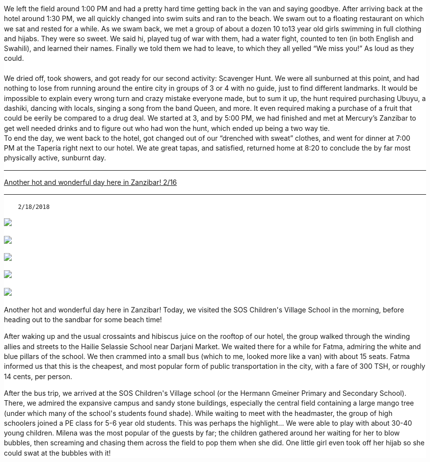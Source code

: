 We left the field around 1:00 PM and had a pretty hard time getting back in the van and saying goodbye. After arriving back at the hotel around 1:30 PM, we all quickly changed into swim suits and ran to the beach. We swam out to a floating restaurant on which we sat and rested for a while. As we swam back, we met a group of about a dozen 10 to13 year old girls swimming in full clothing and hijabs. They were so sweet. We said hi, played tug of war with them, had a water fight, counted to ten (in both English and Swahili), and learned their names. Finally we told them we had to leave, to which they all yelled “We miss you!” As loud as they could.    
​  
We dried off, took showers, and got ready for our second activity: Scavenger Hunt. We were all sunburned at this point, and had nothing to lose from running around the entire city in groups of 3 or 4 with no guide, just to find different landmarks. It would be impossible to explain every wrong turn and crazy mistake everyone made, but to sum it up, the hunt required purchasing Ubuyu, a dashiki, dancing with locals, singing a song from the band Queen, and more. It even required making a purchase of a fruit that could be eerily be compared to a drug deal. We started at 3, and by 5:00 PM, we had finished and met at Mercury’s Zanzibar to get well needed drinks and to figure out who had won the hunt, which ended up being a two way tie.  
To end the day, we went back to the hotel, got changed out of our “drenched with sweat” clothes, and went for dinner at 7:00 PM at the Tapería right next to our hotel. We ate great tapas, and satisfied, returned home at 8:20 to conclude the by far most physically active, sunburnt day.

* * *

[Another hot and wonderful day here in Zanzibar! 2/16](//bhs.brookline.k12.ma.us/2018-tanzania/another-hot-and-wonderful-day-here-in-zanzibar-216)

			
-------------------------------------------------------------------------------------------------------------------------------------------------------

		2/18/2018
	

[![](/uploads/8/0/1/5/801512/img-7302.jpeg)](/uploads/8/0/1/5/801512/img-7302_orig.jpeg)

[![](/uploads/8/0/1/5/801512/img-7303.jpeg)](/uploads/8/0/1/5/801512/img-7303_orig.jpeg)

[![](/uploads/8/0/1/5/801512/img-2537.jpeg)](/uploads/8/0/1/5/801512/img-2537_orig.jpeg)

[![](/uploads/8/0/1/5/801512/img-2539_1.jpeg)](/uploads/8/0/1/5/801512/img-2539_1_orig.jpeg)

[![](/uploads/8/0/1/5/801512/img-2571_1.jpeg)](/uploads/8/0/1/5/801512/img-2571_1_orig.jpeg)

Another hot and wonderful day here in Zanzibar! Today, we visited the SOS Children's Village School in the morning, before heading out to the sandbar for some beach time!   
  
After waking up and the usual crossaints and hibiscus juice on the rooftop of our hotel, the group walked through the winding allies and streets to the Hailie Selassie School near Darjani Market. We waited there for a while for Fatma, admiring the white and blue pillars of the school. We then crammed into a small bus (which to me, looked more like a van) with about 15 seats. Fatma informed us that this is the cheapest, and most popular form of public transportation in the city, with a fare of 300 TSH, or roughly 14 cents, per person.   
  
After the bus trip, we arrived at the SOS Children's Village school (or the Hermann Gmeiner Primary and Secondary School). There, we admired the expansive campus and sandy stone buildings, especially the central field containing a large mango tree (under which many of the school's students found shade). While waiting to meet with the headmaster, the group of high schoolers joined a PE class for 5-6 year old students. This was perhaps the highlight... We were able to play with about 30-40 young children. Milena was the most popular of the guests by far; the children gathered around her waiting for her to blow bubbles, then screaming and chasing them across the field to pop them when she did. One little girl even took off her hijab so she could swat at the bubbles with it!   
  